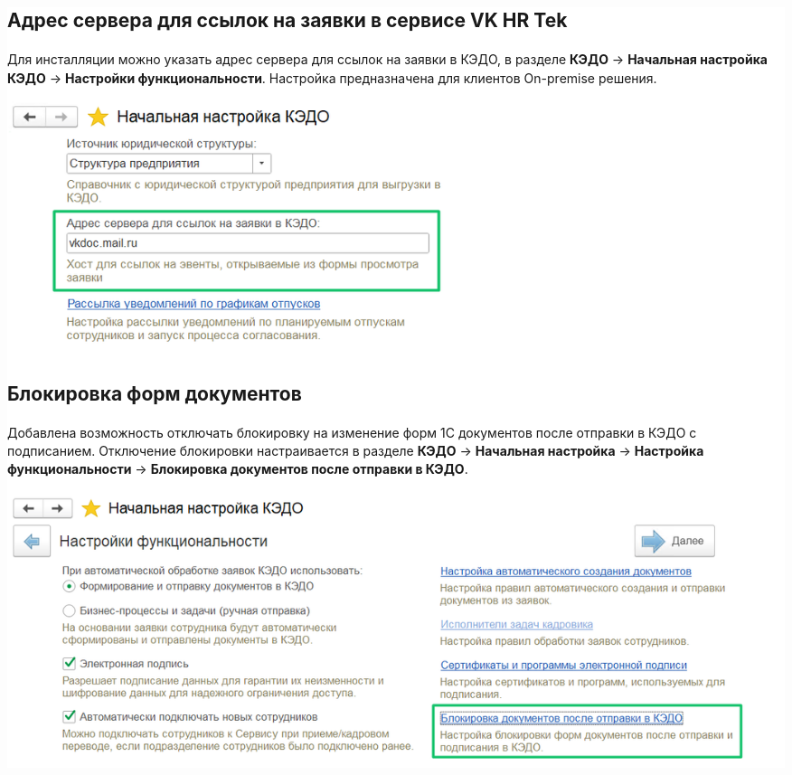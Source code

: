 ## Адрес сервера для ссылок на заявки в сервисе VK HR Tek

Для инсталляции можно указать адрес сервера для ссылок на заявки в КЭДО, в разделе **КЭДО** → **Начальная настройка КЭДО** → **Настройки функциональности**. Настройка предназначена для клиентов On-premise решения.

![](./assets/server_address_links_request.png)

## Блокировка форм документов

Добавлена возможность отключать блокировку на изменение форм 1С документов после отправки в КЭДО с подписанием. Отключение блокировки настраивается в разделе **КЭДО** → **Начальная настройка** → **Настройка функциональности** → **Блокировка документов после отправки в КЭДО**.

![](./assets/blocking_documents_after_sending.png)
